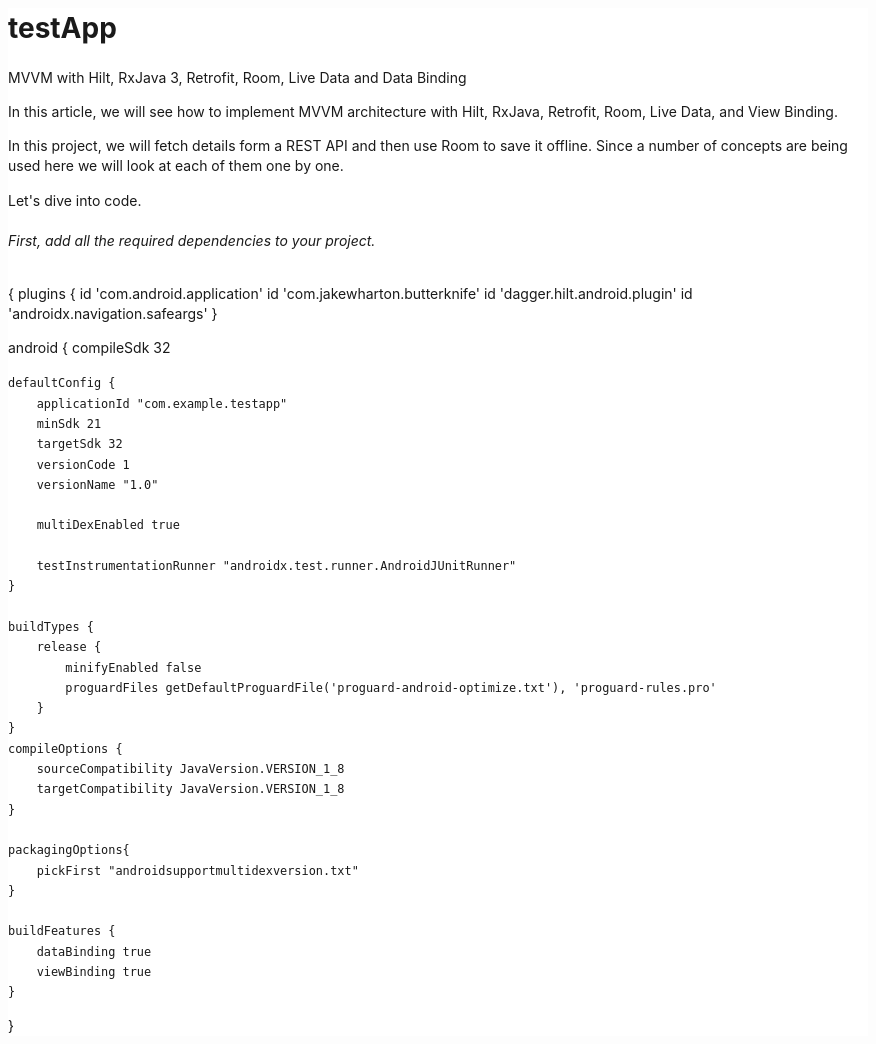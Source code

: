 # testApp
MVVM with Hilt, RxJava 3, Retrofit, Room, Live Data and Data Binding

In this article, we will see how to implement MVVM architecture with Hilt, RxJava, Retrofit, Room, Live Data, and View Binding.

In this project, we will fetch details form a REST API and then use Room to save it offline. Since a number of concepts are being used here we will look at each of them one by one.

Let's dive into code.

###### First, add all the required dependencies to your project.

{
plugins {
    id 'com.android.application'
    id 'com.jakewharton.butterknife'
    id 'dagger.hilt.android.plugin'
    id 'androidx.navigation.safeargs'
}

android {
    compileSdk 32

    defaultConfig {
        applicationId "com.example.testapp"
        minSdk 21
        targetSdk 32
        versionCode 1
        versionName "1.0"

        multiDexEnabled true

        testInstrumentationRunner "androidx.test.runner.AndroidJUnitRunner"
    }

    buildTypes {
        release {
            minifyEnabled false
            proguardFiles getDefaultProguardFile('proguard-android-optimize.txt'), 'proguard-rules.pro'
        }
    }
    compileOptions {
        sourceCompatibility JavaVersion.VERSION_1_8
        targetCompatibility JavaVersion.VERSION_1_8
    }

    packagingOptions{
        pickFirst "androidsupportmultidexversion.txt"
    }

    buildFeatures {
        dataBinding true
        viewBinding true
    }
}
